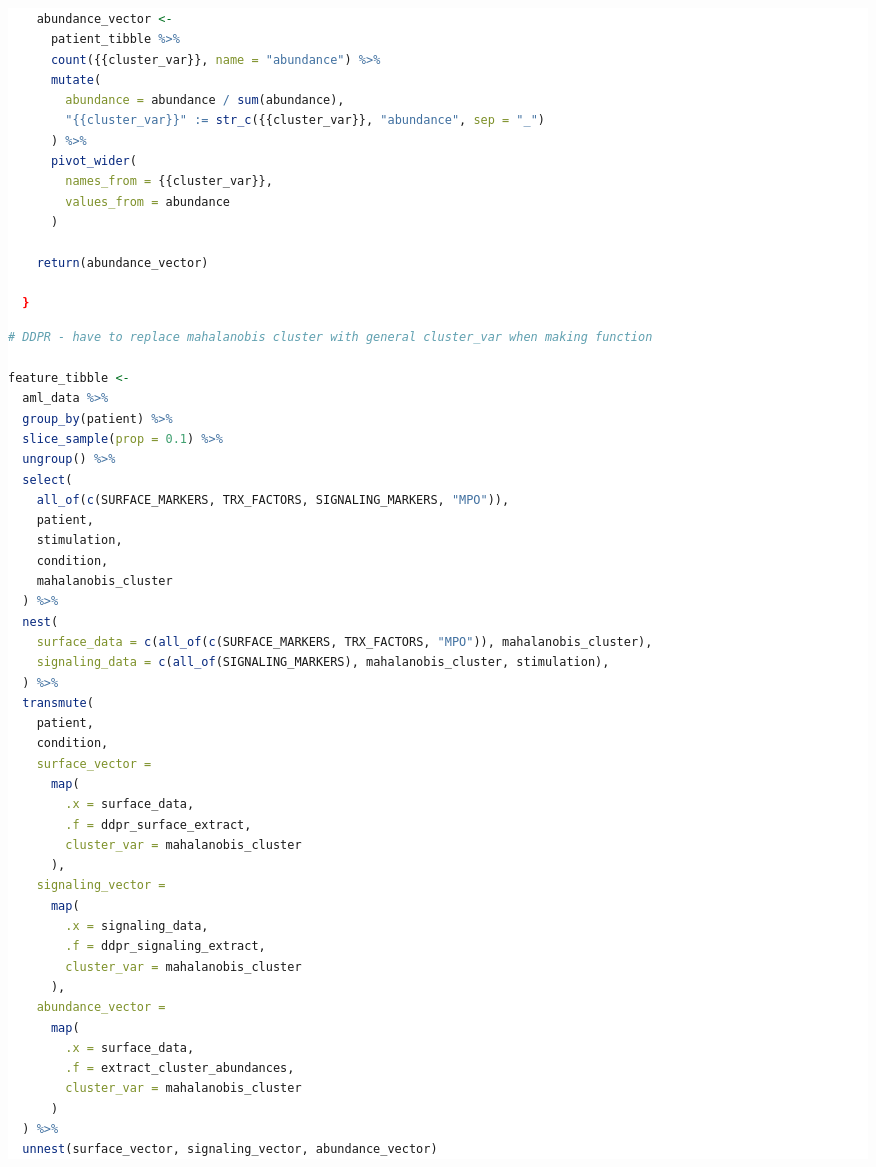 ``` r
    abundance_vector <- 
      patient_tibble %>% 
      count({{cluster_var}}, name = "abundance") %>% 
      mutate(
        abundance = abundance / sum(abundance), 
        "{{cluster_var}}" := str_c({{cluster_var}}, "abundance", sep = "_")
      ) %>% 
      pivot_wider(
        names_from = {{cluster_var}},  
        values_from = abundance
      )
    
    return(abundance_vector)
    
  }
```

``` r
# DDPR - have to replace mahalanobis cluster with general cluster_var when making function

feature_tibble <- 
  aml_data %>% 
  group_by(patient) %>% 
  slice_sample(prop = 0.1) %>% 
  ungroup() %>% 
  select(
    all_of(c(SURFACE_MARKERS, TRX_FACTORS, SIGNALING_MARKERS, "MPO")),
    patient, 
    stimulation, 
    condition, 
    mahalanobis_cluster
  ) %>% 
  nest(
    surface_data = c(all_of(c(SURFACE_MARKERS, TRX_FACTORS, "MPO")), mahalanobis_cluster), 
    signaling_data = c(all_of(SIGNALING_MARKERS), mahalanobis_cluster, stimulation),
  ) %>% 
  transmute(
    patient, 
    condition, 
    surface_vector = 
      map(
        .x = surface_data, 
        .f = ddpr_surface_extract, 
        cluster_var = mahalanobis_cluster
      ), 
    signaling_vector = 
      map(
        .x = signaling_data, 
        .f = ddpr_signaling_extract, 
        cluster_var = mahalanobis_cluster
      ), 
    abundance_vector = 
      map(
        .x = surface_data, 
        .f = extract_cluster_abundances, 
        cluster_var = mahalanobis_cluster
      )
  ) %>% 
  unnest(surface_vector, signaling_vector, abundance_vector)
```
